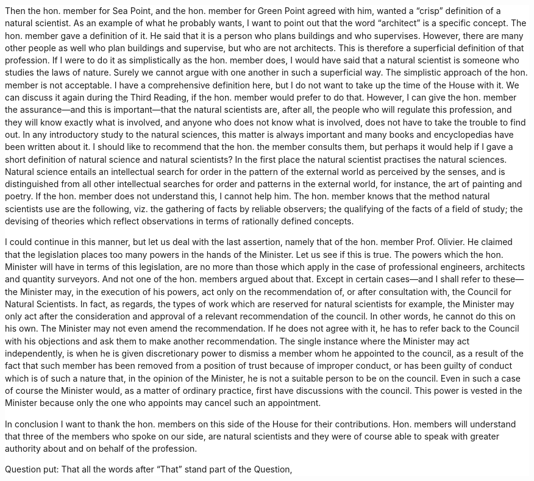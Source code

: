 <p>Then the hon. member for Sea Point, and the hon. member for Green Point agreed with him, wanted a &#x201C;crisp&#x201D; definition of a natural scientist. As an example of what he probably wants, I want to point out that the word &#x201C;architect&#x201D; is a specific concept. The hon. member gave a definition of it. He said that it is a person who plans buildings and who supervises. However, there are many other people as well who plan buildings and supervise, but who are not architects. This is therefore a superficial definition of that profession. If I were to do it as simplistically as the hon. member does, I would have said that a natural scientist is someone who studies the laws of nature. Surely we cannot argue with one another in such a superficial way. The simplistic approach of the hon. member is not acceptable. I have a comprehensive definition here, but I do not want to take up the time of the House with it. We can discuss it again during the Third Reading, if the hon. member would prefer to do that. However, I can give the hon. member the assurance&#x2014;and this is important&#x2014;that the natural scientists are, after all, the people who will regulate this profession, and they will know exactly what is involved, and anyone who does not know what is involved, does not have to take the trouble to find out. In any introductory study to the natural sciences, this matter is always important and many books and encyclopedias have been written about it. I should like to recommend that the hon. the member consults them, but perhaps it would help if I gave a short definition of natural science and natural scientists? In the first place the natural scientist practises the natural sciences. Natural science entails an intellectual search for order in the pattern of the external world as perceived by the senses, and is distinguished from all other intellectual searches for order and patterns in the external world, for instance, the art of painting and poetry. If the hon. member does not understand this, I cannot help him. The hon. member knows that the method natural scientists use are the following, viz. the gathering of facts by reliable observers; the qualifying of the facts of a field of study; the devising of theories which reflect observations in terms of rationally defined concepts.</p>

<p>I could continue in this manner, but let us deal with the last assertion, namely that of the hon. member Prof. Olivier. He claimed that the legislation places too many powers in the hands of the Minister. Let us see if this is true. The powers which the hon. Minister will have in terms of this legislation, are no more than those which apply in the case of professional engineers, architects and quantity surveyors. And not one of the hon. members argued about that. Except in certain cases&#x2014;and I shall refer to these&#x2014;the Minister may, in the execution of his powers, act only on the recommendation of, or after consultation with, the Council for Natural Scientists. In fact, as regards, the types of work which are reserved for natural scientists for example, the Minister may only act after the consideration and approval of a relevant recommendation of the council. In other words, he cannot do this on his own. The Minister may not even amend the recommendation. If he does not agree with it, he has to refer back to the Council with his objections and ask them to make another recommendation. The single instance where the Minister may act independently, is when he is given discretionary power to dismiss a member whom he appointed to the council, as a result of the fact that such member has been removed from a position of trust because of improper conduct, or has been guilty of conduct which is of such a nature <span class="col_2147-2148" refersTo="page_1098"/>that, in the opinion of the Minister, he is not a suitable person to be on the council. Even in such a case of course the Minister would, as a matter of ordinary practice, first have discussions with the council. This power is vested in the Minister because only the one who appoints may cancel such an appointment.</p>

<p>In conclusion I want to thank the hon. members on this side of the House for their contributions. Hon. members will understand that three of the members who spoke on our side, are natural scientists and they were of course able to speak with greater authority about and on behalf of the profession.</p>

<p>Question put: That all the words after &#x201C;That&#x201D; stand part of the Question,</p>

</speech>
